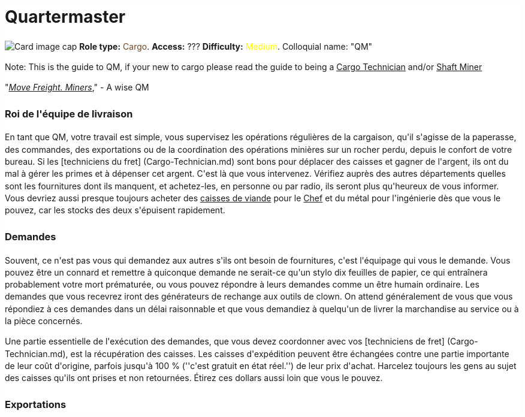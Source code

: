 # Quartermaster

<div class="card bg-dark text-white">
    <div class="card-body">
        <div class="card-img-top d-flex align-items-center">
            <div>
                <img class="img-fluid" width="64" src="https://raw.githubusercontent.com/unitystation/unitystation-wiki/master/docs/assets/images/jobs/Generic_qm.png" alt="Card image cap"></img>
                <b>Role type:</b>  <font color="#734823">Cargo</font>. <b>Access:</b> ???  <b>Difficulty:</b> <font color="Yellow"> Medium</font>. Colloquial name: "QM"
            </div>
        </div>
    </div>
</div>

Note: This is the guide to QM, if your new to cargo please read the guide to being a [Cargo Technician](\3_HowToPlay\jobs\Cargo_roles\Cargo-Technician.md) and/or [Shaft Miner](\3_HowToPlay\jobs\Cargo_roles\Shaft-Miner.md)

"[*Move Freight. Miners*,](So-close-to-impossible-that-it-might-as-well-not-even-exist.md)" - A wise QM

### Roi de l'équipe de livraison

En tant que QM, votre travail est simple, vous supervisez les opérations régulières de la cargaison, qu'il s'agisse de la paperasse, des commandes, des exportations ou de la coordination des opérations minières sur un rocher perdu, depuis le confort de votre bureau. Si les [techniciens du fret] (Cargo-Technician.md) sont bons pour déplacer des caisses et gagner de l'argent, ils ont du mal à gérer les primes et à dépenser cet argent. C'est là que vous intervenez. Vérifiez auprès des autres départements quelles sont les fournitures dont ils manquent, et achetez-les, en personne ou par radio, ils seront plus qu'heureux de vous informer. Vous devriez aussi presque toujours acheter des [caisses de viande](Cooking.md) pour le [Chef](\3_HowToPlay\jobs\Service_roles\Cook.md) et du métal pour l'ingénierie dès que vous le pouvez, car les stocks des deux s'épuisent rapidement.

### Demandes

Souvent, ce n'est pas vous qui demandez aux autres s'ils ont besoin de fournitures, c'est l'équipage qui vous le demande. Vous pouvez être un connard et remettre à quiconque demande ne serait-ce qu'un stylo dix feuilles de papier, ce qui entraînera probablement votre mort prématurée, ou vous pouvez répondre à leurs demandes comme un être humain ordinaire. Les demandes que vous recevrez iront des générateurs de rechange aux outils de clown. On attend généralement de vous que vous répondiez à ces demandes dans un délai raisonnable et que vous demandiez à quelqu'un de livrer la marchandise au service ou à la pièce concernés.

Une partie essentielle de l'exécution des demandes, que vous devez coordonner avec vos [techniciens de fret] (Cargo-Technician.md), est la récupération des caisses. Les caisses d'expédition peuvent être échangées contre une partie importante de leur coût d'origine, parfois jusqu'à 100 % (''c'est gratuit en état réel.'') de leur prix d'achat. Harcelez toujours les gens au sujet des caisses qu'ils ont prises et non retournées. Étirez ces dollars aussi loin que vous le pouvez.

### Exportations
